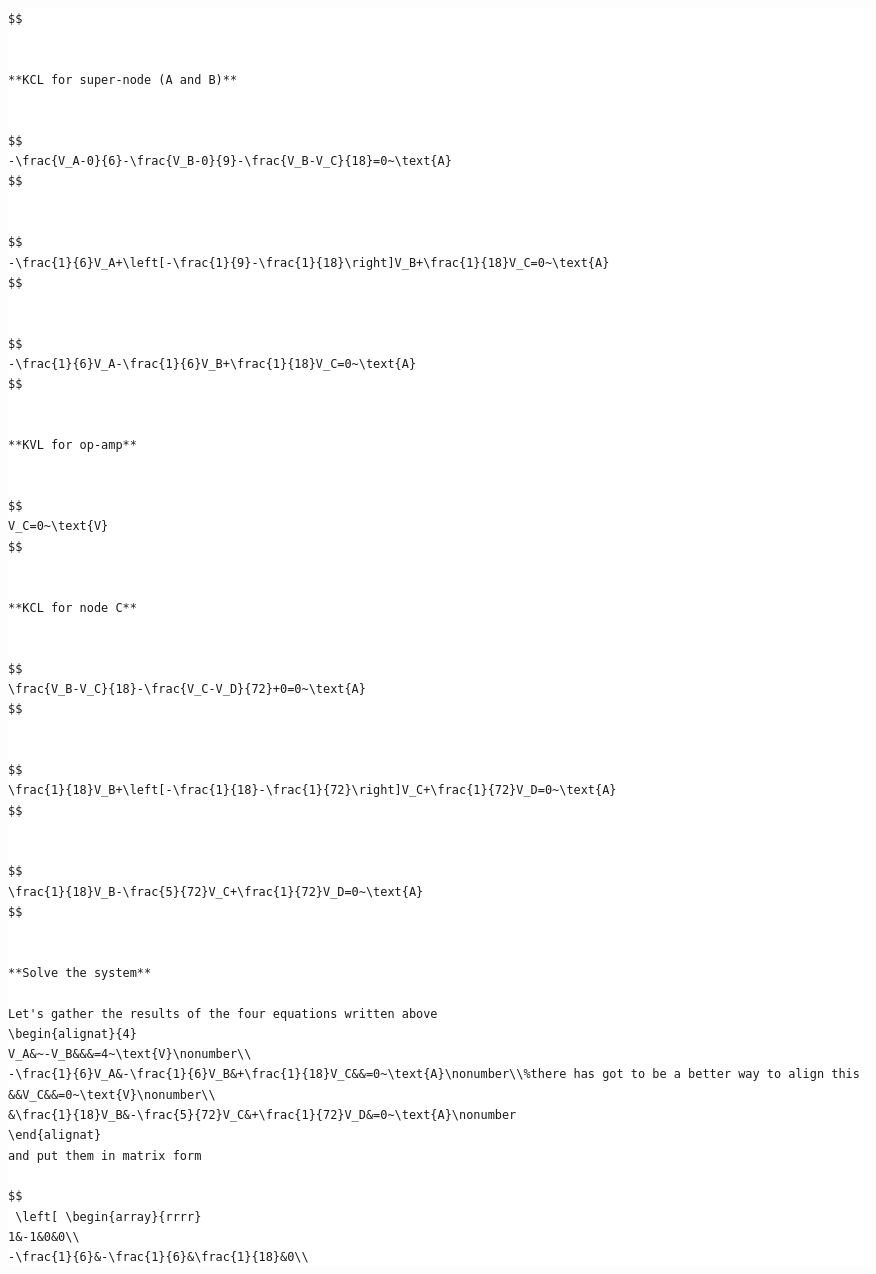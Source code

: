 `````{admonition} Example
$$


**KCL for super-node (A and B)**


$$
-\frac{V_A-0}{6}-\frac{V_B-0}{9}-\frac{V_B-V_C}{18}=0~\text{A}
$$


$$
-\frac{1}{6}V_A+\left[-\frac{1}{9}-\frac{1}{18}\right]V_B+\frac{1}{18}V_C=0~\text{A}
$$


$$
-\frac{1}{6}V_A-\frac{1}{6}V_B+\frac{1}{18}V_C=0~\text{A}
$$


**KVL for op-amp**


$$
V_C=0~\text{V}
$$


**KCL for node C**


$$
\frac{V_B-V_C}{18}-\frac{V_C-V_D}{72}+0=0~\text{A}
$$


$$
\frac{1}{18}V_B+\left[-\frac{1}{18}-\frac{1}{72}\right]V_C+\frac{1}{72}V_D=0~\text{A}
$$


$$
\frac{1}{18}V_B-\frac{5}{72}V_C+\frac{1}{72}V_D=0~\text{A}
$$


**Solve the system**

Let's gather the results of the four equations written above
\begin{alignat}{4}
V_A&~-V_B&&&=4~\text{V}\nonumber\\
-\frac{1}{6}V_A&-\frac{1}{6}V_B&+\frac{1}{18}V_C&&=0~\text{A}\nonumber\\%there has got to be a better way to align this
&&V_C&&=0~\text{V}\nonumber\\
&\frac{1}{18}V_B&-\frac{5}{72}V_C&+\frac{1}{72}V_D&=0~\text{A}\nonumber
\end{alignat}
and put them in matrix form

$$
 \left[ \begin{array}{rrrr}
1&-1&0&0\\
-\frac{1}{6}&-\frac{1}{6}&\frac{1}{18}&0\\
`````
